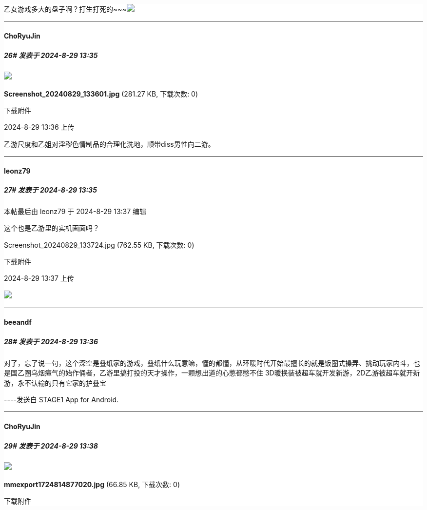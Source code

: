 乙女游戏多大的盘子啊？打生打死的~~~<img src="https://static.saraba1st.com/image/smiley/face2017/037.png" referrerpolicy="no-referrer">

*****

####  ChoRyuJin  
##### 26#       发表于 2024-8-29 13:35

<img src="https://img.saraba1st.com/forum/202408/29/133605c31xc0cj1xqv2rxz.jpg" referrerpolicy="no-referrer">

<strong>Screenshot_20240829_133601.jpg</strong> (281.27 KB, 下载次数: 0)

下载附件

2024-8-29 13:36 上传

乙游尺度和乙姐对淫秽色情制品的合理化洗地，顺带diss男性向二游。

*****

####  leonz79  
##### 27#       发表于 2024-8-29 13:35

 本帖最后由 leonz79 于 2024-8-29 13:37 编辑 

这个也是乙游里的实机画面吗？

Screenshot_20240829_133724.jpg
(762.55 KB, 下载次数: 0)

下载附件

2024-8-29 13:37 上传

<img src="https://img.saraba1st.com/forum/202408/29/133733e0shilozzyslrqjh.jpg" referrerpolicy="no-referrer">

*****

####  beeandf  
##### 28#       发表于 2024-8-29 13:36

对了，忘了说一句，这个深空是叠纸家的游戏，叠纸什么玩意嘛，懂的都懂，从环暖时代开始最擅长的就是饭圈式操弄、挑动玩家内斗，也是国乙圈乌烟瘴气的始作俑者，乙游里搞打投的天才操作，一颗想出道的心憋都憋不住
3D暖换装被超车就开发新游，2D乙游被超车就开新游，永不认输的只有它家的护叠宝

----发送自 [STAGE1 App for Android.](http://stage1.5j4m.com/?1.37)

*****

####  ChoRyuJin  
##### 29#       发表于 2024-8-29 13:38

<img src="https://img.saraba1st.com/forum/202408/29/133716kcdrs4n8prss4fsp.jpg" referrerpolicy="no-referrer">

<strong>mmexport1724814877020.jpg</strong> (66.85 KB, 下载次数: 0)

下载附件
